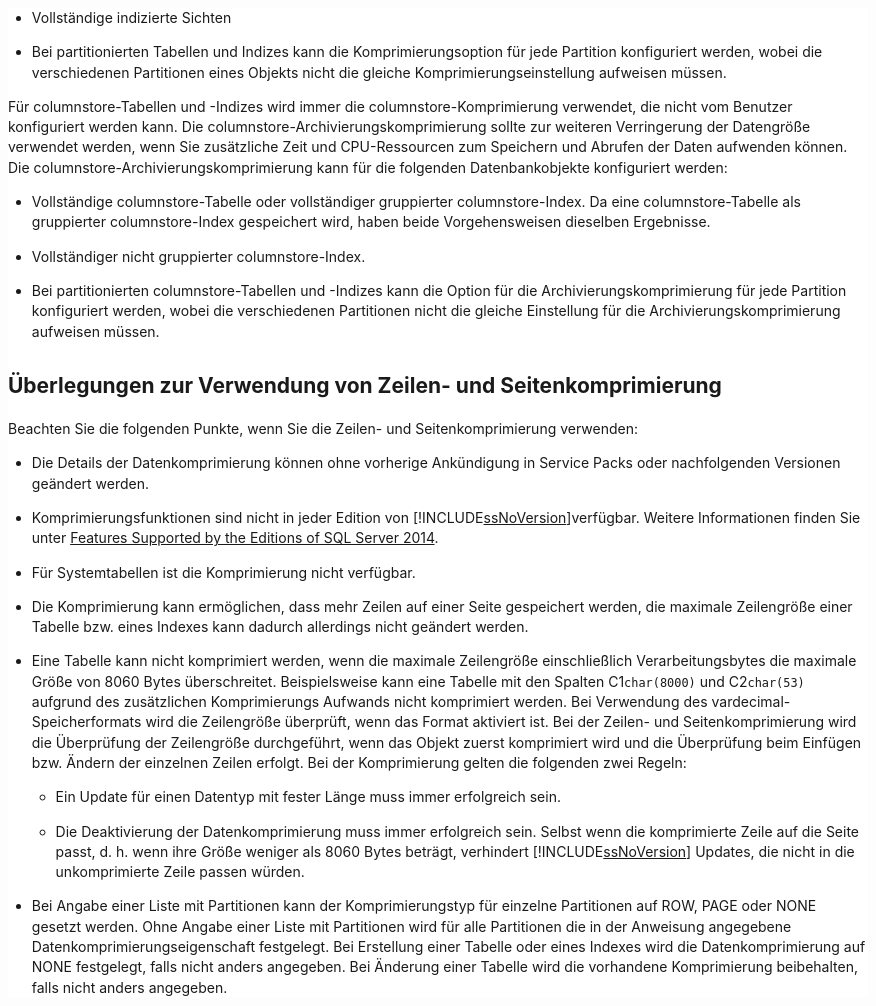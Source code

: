 -   Vollständige indizierte Sichten  
  
-   Bei partitionierten Tabellen und Indizes kann die Komprimierungsoption für jede Partition konfiguriert werden, wobei die verschiedenen Partitionen eines Objekts nicht die gleiche Komprimierungseinstellung aufweisen müssen.  
  
 Für columnstore-Tabellen und -Indizes wird immer die columnstore-Komprimierung verwendet, die nicht vom Benutzer konfiguriert werden kann. Die columnstore-Archivierungskomprimierung sollte zur weiteren Verringerung der Datengröße verwendet werden, wenn Sie zusätzliche Zeit und CPU-Ressourcen zum Speichern und Abrufen der Daten aufwenden können.  Die columnstore-Archivierungskomprimierung kann für die folgenden Datenbankobjekte konfiguriert werden:  
  
-   Vollständige columnstore-Tabelle oder vollständiger gruppierter columnstore-Index.  Da eine columnstore-Tabelle als gruppierter columnstore-Index gespeichert wird, haben beide Vorgehensweisen dieselben Ergebnisse.  
  
-   Vollständiger nicht gruppierter columnstore-Index.  
  
-   Bei partitionierten columnstore-Tabellen und -Indizes kann die Option für die Archivierungskomprimierung für jede Partition konfiguriert werden, wobei die verschiedenen Partitionen nicht die gleiche Einstellung für die Archivierungskomprimierung aufweisen müssen.  
  
## <a name="considerations-for-when-you-use-row-and-page-compression"></a>Überlegungen zur Verwendung von Zeilen- und Seitenkomprimierung  
 Beachten Sie die folgenden Punkte, wenn Sie die Zeilen- und Seitenkomprimierung verwenden:  
  
-   Die Details der Datenkomprimierung können ohne vorherige Ankündigung in Service Packs oder nachfolgenden Versionen geändert werden.  
  
-   Komprimierungsfunktionen sind nicht in jeder Edition von [!INCLUDE[ssNoVersion](../../includes/ssnoversion-md.md)]verfügbar. Weitere Informationen finden Sie unter [Features Supported by the Editions of SQL Server 2014](../../getting-started/features-supported-by-the-editions-of-sql-server-2014.md).  
  
-   Für Systemtabellen ist die Komprimierung nicht verfügbar.  
  
-   Die Komprimierung kann ermöglichen, dass mehr Zeilen auf einer Seite gespeichert werden, die maximale Zeilengröße einer Tabelle bzw. eines Indexes kann dadurch allerdings nicht geändert werden.  
  
-   Eine Tabelle kann nicht komprimiert werden, wenn die maximale Zeilengröße einschließlich Verarbeitungsbytes die maximale Größe von 8060 Bytes überschreitet. Beispielsweise kann eine Tabelle mit den Spalten C1`char(8000)` und C2`char(53)` aufgrund des zusätzlichen Komprimierungs Aufwands nicht komprimiert werden. Bei Verwendung des vardecimal-Speicherformats wird die Zeilengröße überprüft, wenn das Format aktiviert ist. Bei der Zeilen- und Seitenkomprimierung wird die Überprüfung der Zeilengröße durchgeführt, wenn das Objekt zuerst komprimiert wird und die Überprüfung beim Einfügen bzw. Ändern der einzelnen Zeilen erfolgt. Bei der Komprimierung gelten die folgenden zwei Regeln:  
  
    -   Ein Update für einen Datentyp mit fester Länge muss immer erfolgreich sein.  
  
    -   Die Deaktivierung der Datenkomprimierung muss immer erfolgreich sein. Selbst wenn die komprimierte Zeile auf die Seite passt, d. h. wenn ihre Größe weniger als 8060 Bytes beträgt, verhindert [!INCLUDE[ssNoVersion](../../includes/ssnoversion-md.md)] Updates, die nicht in die unkomprimierte Zeile passen würden.  
  
-   Bei Angabe einer Liste mit Partitionen kann der Komprimierungstyp für einzelne Partitionen auf ROW, PAGE oder NONE gesetzt werden. Ohne Angabe einer Liste mit Partitionen wird für alle Partitionen die in der Anweisung angegebene Datenkomprimierungseigenschaft festgelegt. Bei Erstellung einer Tabelle oder eines Indexes wird die Datenkomprimierung auf NONE festgelegt, falls nicht anders angegeben. Bei Änderung einer Tabelle wird die vorhandene Komprimierung beibehalten, falls nicht anders angegeben.  
  